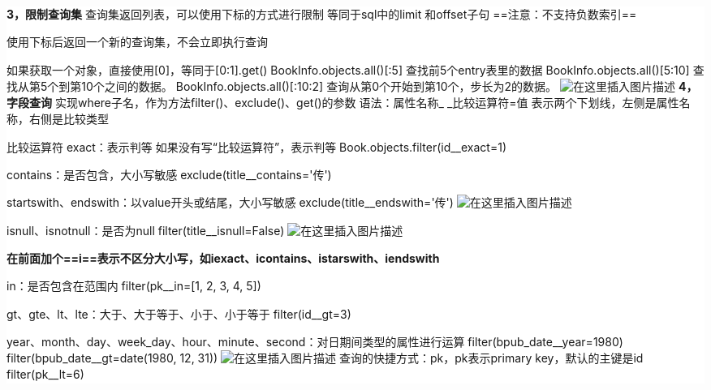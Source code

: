 
**3，限制查询集**
查询集返回列表，可以使用下标的方式进行限制
等同于sql中的limit 和offset子句
==注意：不支持负数索引==

使用下标后返回一个新的查询集，不会立即执行查询

如果获取一个对象，直接使用[0]，等同于[0:1].get()
BookInfo.objects.all()[:5]
查找前5个entry表里的数据
BookInfo.objects.all()[5:10]
查找从第5个到第10个之间的数据。
BookInfo.objects.all()[:10:2]
查询从第0个开始到第10个，步长为2的数据。
![在这里插入图片描述](https://img-blog.csdnimg.cn/20200215164849932.png?x-oss-process=image/watermark,type_ZmFuZ3poZW5naGVpdGk,shadow_10,text_aHR0cHM6Ly9ibG9nLmNzZG4ubmV0L3dlaXhpbl80MjQzOTI0NA==,size_16,color_FFFFFF,t_70)
**4，字段查询**
实现where子名，作为方法filter()、exclude()、get()的参数
语法：属性名称_ _比较运算符=值
表示两个下划线，左侧是属性名称，右侧是比较类型


比较运算符
exact：表示判等
如果没有写“比较运算符”，表示判等
Book.objects.filter(id__exact=1)


contains：是否包含，大小写敏感
exclude(title__contains='传')


startswith、endswith：以value开头或结尾，大小写敏感
exclude(title__endswith='传')
![在这里插入图片描述](https://img-blog.csdnimg.cn/20200215165217288.png?x-oss-process=image/watermark,type_ZmFuZ3poZW5naGVpdGk,shadow_10,text_aHR0cHM6Ly9ibG9nLmNzZG4ubmV0L3dlaXhpbl80MjQzOTI0NA==,size_16,color_FFFFFF,t_70)

isnull、isnotnull：是否为null
filter(title__isnull=False)
![在这里插入图片描述](https://img-blog.csdnimg.cn/20200215165341953.png?x-oss-process=image/watermark,type_ZmFuZ3poZW5naGVpdGk,shadow_10,text_aHR0cHM6Ly9ibG9nLmNzZG4ubmV0L3dlaXhpbl80MjQzOTI0NA==,size_16,color_FFFFFF,t_70)

**在前面加个==i==表示不区分大小写，如iexact、icontains、istarswith、iendswith**

in：是否包含在范围内
filter(pk__in=[1, 2, 3, 4, 5])

gt、gte、lt、lte：大于、大于等于、小于、小于等于
filter(id__gt=3)

year、month、day、week_day、hour、minute、second：对日期间类型的属性进行运算
filter(bpub_date__year=1980)
filter(bpub_date__gt=date(1980, 12, 31))
![在这里插入图片描述](https://img-blog.csdnimg.cn/20200215162658813.png?x-oss-process=image/watermark,type_ZmFuZ3poZW5naGVpdGk,shadow_10,text_aHR0cHM6Ly9ibG9nLmNzZG4ubmV0L3dlaXhpbl80MjQzOTI0NA==,size_16,color_FFFFFF,t_70)
查询的快捷方式：pk，pk表示primary key，默认的主键是id
filter(pk__lt=6)
